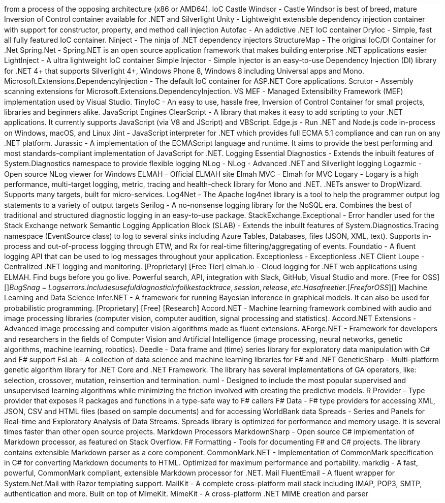 from a process of the opposing architecture (x86 or AMD64). IoC Castle Windsor - Castle Windsor is best of breed, mature Inversion of Control container available for .NET and Silverlight Unity - Lightweight extensible dependency injection container with support for constructor, property, and method call injection Autofac - An addictive .NET IoC container DryIoc - Simple, fast all fully featured IoC container. Ninject - The ninja of .NET dependency injectors StructureMap - The original IoC/DI Container for .Net Spring.Net - Spring.NET is an open source application framework that makes building enterprise .NET applications easier LightInject - A ultra lightweight IoC container Simple Injector - Simple Injector is an easy-to-use Dependency Injection (DI) library for .NET 4+ that supports Silverlight 4+, Windows Phone 8, Windows 8 including Universal apps and Mono. Microsoft.Extensions.DependencyInjection - The default IoC container for ASP.NET Core applications. Scrutor - Assembly scanning extensions for Microsoft.Extensions.DependencyInjection. VS MEF - Managed Extensibility Framework (MEF) implementation used by Visual Studio. TinyIoC - An easy to use, hassle free, Inversion of Control Container for small projects, libraries and beginners alike. JavaScript Engines ClearScript - A library that makes it easy to add scripting to your .NET applications. It currently supports JavaScript (via V8 and JScript) and VBScript. Edge.js - Run .NET and Node.js code in-process on Windows, macOS, and Linux Jint - JavaScript interpreter for .NET which provides full ECMA 5.1 compliance and can run on any .NET platform. Jurassic - A implementation of the ECMAScript language and runtime. It aims to provide the best performing and most standards-compliant implementation of JavaScript for .NET. Logging Essential Diagnostics - Extends the inbuilt features of System.Diagnostics namespace to provide flexible logging NLog - NLog - Advanced .NET and Silverlight logging Logazmic - Open source NLog viewer for Windows ELMAH - Official ELMAH site Elmah MVC - Elmah for MVC Logary - Logary is a high performance, multi-target logging, metric, tracing and health-check library for Mono and .NET. .NETs answer to DropWizard. Supports many targets, built for micro-services. Log4Net - The Apache log4net library is a tool to help the programmer output log statements to a variety of output targets Serilog - A no-nonsense logging library for the NoSQL era. Combines the best of traditional and structured diagnostic logging in an easy-to-use package. StackExchange.Exceptional - Error handler used for the Stack Exchange network Semantic Logging Application Block (SLAB) - Extends the inbuilt features of System.Diagnostics.Tracing namespace (EventSource class) to log to several sinks including Azure Tables, Databases, files (JSON, XML, text). Supports in-process and out-of-process logging through ETW, and Rx for real-time filtering/aggregating of events. Foundatio - A fluent logging API that can be used to log messages throughout your application. Exceptionless - Exceptionless .NET Client Loupe - Centralized .NET logging and monitoring. [Proprietary] [Free Tier] elmah.io - Cloud logging for .NET web applications using ELMAH. Find bugs before you go live. Powerful search, API, integration with Slack, GitHub, Visual Studio and more. [Free for OSS] [$] BugSnag - Logs errors. Includes useful diagnostic info like stack trace, session, release, etc. Has a free tier. [Free for OSS][$] Machine Learning and Data Science Infer.NET - A framework for running Bayesian inference in graphical models. It can also be used for probabilistic programming. [Proprietary] [Free] [Research] Accord.NET - Machine learning framework combined with audio and image processing libraries (computer vision, computer audition, signal processing and statistics). Accord.NET Extensions - Advanced image processing and computer vision algorithms made as fluent extensions. AForge.NET - Framework for developers and researchers in the fields of Computer Vision and Artificial Intelligence (image processing, neural networks, genetic algorithms, machine learning, robotics). Deedle - Data frame and (time) series library for exploratory data manipulation with C# and F# support FsLab - A collection of data science and machine learning libraries for F# and .NET GeneticSharp - Multi-platform genetic algorithm library for .NET Core and .NET Framework. The library has several implementations of GA operators, like: selection, crossover, mutation, reinsertion and termination. numl - Designed to include the most popular supervised and unsupervised learning algorithms while minimizing the friction involved with creating the predictive models. R Provider - Type provider that exposes R packages and functions in a type-safe way to F# callers F# Data - F# type providers for accessing XML, JSON, CSV and HTML files (based on sample documents) and for accessing WorldBank data Spreads - Series and Panels for Real-time and Exploratory Analysis of Data Streams. Spreads library is optimized for performance and memory usage. It is several times faster than other open source projects. Markdown Processors MarkdownSharp - Open source C# implementation of Markdown processor, as featured on Stack Overflow. F# Formatting - Tools for documenting F# and C# projects. The library contains extensible Markdown parser as a core component. CommonMark.NET - Implementation of CommonMark specification in C# for converting Markdown documents to HTML. Optimized for maximum performance and portability. markdig - A fast, powerful, CommonMark compliant, extensible Markdown processor for .NET. Mail FluentEmail - A fluent wrapper for System.Net.Mail with Razor templating support. MailKit - A complete cross-platform mail stack including IMAP, POP3, SMTP, authentication and more. Built on top of MimeKit. MimeKit - A cross-platform .NET MIME creation and parser